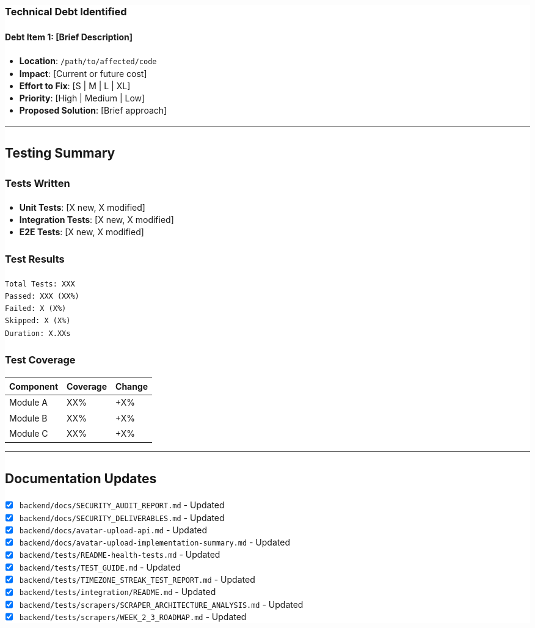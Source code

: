 ### Technical Debt Identified

#### Debt Item 1: [Brief Description]
- **Location**: `/path/to/affected/code`
- **Impact**: [Current or future cost]
- **Effort to Fix**: [S | M | L | XL]
- **Priority**: [High | Medium | Low]
- **Proposed Solution**: [Brief approach]

---

## Testing Summary

### Tests Written
- **Unit Tests**: [X new, X modified]
- **Integration Tests**: [X new, X modified]
- **E2E Tests**: [X new, X modified]

### Test Results
```
Total Tests: XXX
Passed: XXX (XX%)
Failed: X (X%)
Skipped: X (X%)
Duration: X.XXs
```

### Test Coverage
| Component | Coverage | Change |
|-----------|----------|--------|
| Module A | XX% | +X% |
| Module B | XX% | +X% |
| Module C | XX% | +X% |

---

## Documentation Updates

- [x] `backend/docs/SECURITY_AUDIT_REPORT.md` - Updated
- [x] `backend/docs/SECURITY_DELIVERABLES.md` - Updated
- [x] `backend/docs/avatar-upload-api.md` - Updated
- [x] `backend/docs/avatar-upload-implementation-summary.md` - Updated
- [x] `backend/tests/README-health-tests.md` - Updated
- [x] `backend/tests/TEST_GUIDE.md` - Updated
- [x] `backend/tests/TIMEZONE_STREAK_TEST_REPORT.md` - Updated
- [x] `backend/tests/integration/README.md` - Updated
- [x] `backend/tests/scrapers/SCRAPER_ARCHITECTURE_ANALYSIS.md` - Updated
- [x] `backend/tests/scrapers/WEEK_2_3_ROADMAP.md` - Updated
